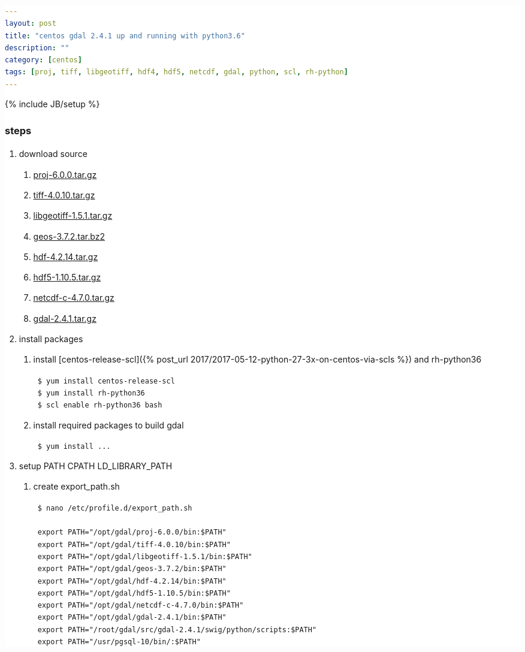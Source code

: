 ```yaml
---
layout: post
title: "centos gdal 2.4.1 up and running with python3.6"
description: ""
category: [centos]
tags: [proj, tiff, libgeotiff, hdf4, hdf5, netcdf, gdal, python, scl, rh-python]
---
```

{% include JB/setup %}


### steps

1. download source

    1. [proj-6.0.0.tar.gz](http://download.osgeo.org/proj/proj-6.0.0.tar.gz)

    1. [tiff-4.0.10.tar.gz](http://download.osgeo.org/libtiff/tiff-4.0.10.tar.gz)

    1. [libgeotiff-1.5.1.tar.gz](http://download.osgeo.org/geotiff/libgeotiff/libgeotiff-1.5.1.tar.gz)

    1. [geos-3.7.2.tar.bz2](http://download.osgeo.org/geos/geos-3.7.2.tar.bz2)

    1. [hdf-4.2.14.tar.gz](https://support.hdfgroup.org/ftp/HDF/releases/HDF4.2.14/src/hdf-4.2.14.tar.gz)

    1. [hdf5-1.10.5.tar.gz](https://support.hdfgroup.org/ftp/HDF5/current/src/hdf5-1.10.5.tar.gz)

    1. [netcdf-c-4.7.0.tar.gz](ftp://ftp.unidata.ucar.edu/pub/netcdf/netcdf-c-4.7.0.tar.gz)

    1. [gdal-2.4.1.tar.gz](http://download.osgeo.org/gdal/2.4.1/gdal-2.4.1.tar.gz)

1. install packages

    1. install [centos-release-scl]({% post_url 2017/2017-05-12-python-27-3x-on-centos-via-scls %}) and rh-python36

            $ yum install centos-release-scl
            $ yum install rh-python36
            $ scl enable rh-python36 bash

    1. install required packages to build gdal

            $ yum install ...

1. setup PATH CPATH LD_LIBRARY_PATH

    1. create export_path.sh

            $ nano /etc/profile.d/export_path.sh

            export PATH="/opt/gdal/proj-6.0.0/bin:$PATH"
            export PATH="/opt/gdal/tiff-4.0.10/bin:$PATH"
            export PATH="/opt/gdal/libgeotiff-1.5.1/bin:$PATH"
            export PATH="/opt/gdal/geos-3.7.2/bin:$PATH"
            export PATH="/opt/gdal/hdf-4.2.14/bin:$PATH"
            export PATH="/opt/gdal/hdf5-1.10.5/bin:$PATH"
            export PATH="/opt/gdal/netcdf-c-4.7.0/bin:$PATH"
            export PATH="/opt/gdal/gdal-2.4.1/bin:$PATH"
            export PATH="/root/gdal/src/gdal-2.4.1/swig/python/scripts:$PATH"
            export PATH="/usr/pgsql-10/bin/:$PATH"
